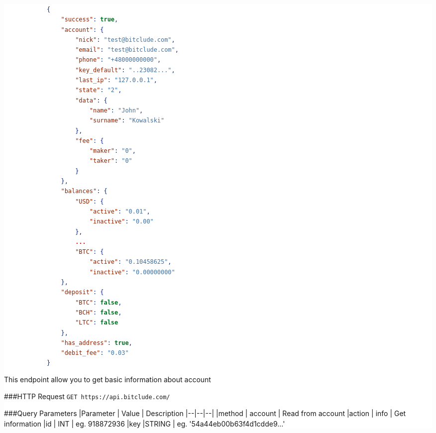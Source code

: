 ```json
            {
                "success": true,
                "account": {
                    "nick": "test@bitclude.com",
                    "email": "test@bitclude.com",
                    "phone": "+48000000000",
                    "key_default": "..23082...",
                    "last_ip": "127.0.0.1",
                    "state": "2",
                    "data": {
                        "name": "John",
                        "surname": "Kowalski"
                    },
                    "fee": {
                        "maker": "0",
                        "taker": "0"
                    }
                },
                "balances": {
                    "USD": {
                        "active": "0.01",
                        "inactive": "0.00"
                    },
                    ...
                    "BTC": {
                        "active": "0.10458625",
                        "inactive": "0.00000000"
                },
                "deposit": {
                    "BTC": false,
                    "BCH": false,
                    "LTC": false
                },
                "has_address": true,
                "debit_fee": "0.03"
            }
```

 This endpoint allow you to get basic information about account
 
###HTTP Request
`GET https://api.bitclude.com/`
 
###Query Parameters
|Parameter	| Value	| Description
|--|--|--|
|method | account | Read from account
|action | info | Get information
|id	| INT | eg. 918872936
|key |STRING | eg. '54a44eb00b63f4d1cdde9...'
